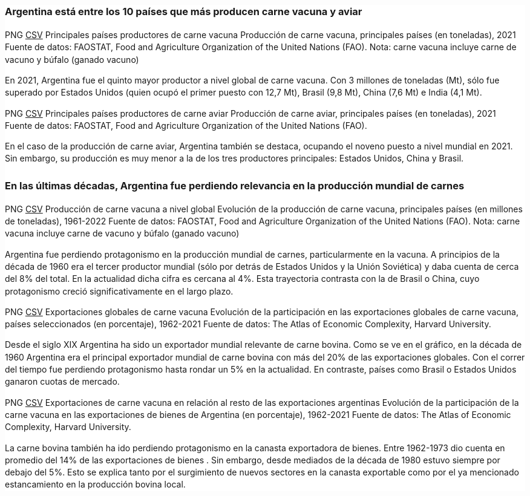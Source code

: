 ### Argentina está entre los 10 países que más producen carne vacuna y aviar

PNG [CSV](https://raw.githubusercontent.com/argendatafundar/data/main/AGROPE/produccion_global_carne_bovina_2021.csv) Principales países productores de carne vacuna Producción de carne vacuna, principales países  (en toneladas), 2021 Fuente de datos: FAOSTAT, Food and Agriculture Organization of the United Nations (FAO). Nota: carne vacuna incluye carne de vacuno y búfalo (ganado vacuno)

En 2021, Argentina fue el quinto mayor productor a nivel global de carne vacuna. Con 3 millones de toneladas (Mt), sólo fue superado por Estados Unidos (quien ocupó el primer puesto con 12,7 Mt), Brasil (9,8 Mt), China (7,6 Mt) e India (4,1 Mt).

PNG [CSV](https://raw.githubusercontent.com/argendatafundar/data/main/AGROPE/produccion_global_carne_aviar_2021.csv) Principales países productores de carne aviar Producción de carne aviar, principales países (en toneladas), 2021 Fuente de datos: FAOSTAT, Food and Agriculture Organization of the United Nations (FAO).

En el caso de la producción de carne aviar, Argentina también se destaca, ocupando el noveno puesto a nivel mundial en 2021. Sin embargo, su producción es muy menor a la de los tres productores principales: Estados Unidos, China y Brasil.

### En las últimas décadas, Argentina fue perdiendo relevancia en la producción mundial de carnes

PNG [CSV](https://raw.githubusercontent.com/argendatafundar/data/main/AGROPE/produccion_global_carne_bovina_evo.csv) Producción de carne vacuna a nivel global Evolución de la producción de carne vacuna, principales países (en millones de toneladas), 1961-2022 Fuente de datos: FAOSTAT, Food and Agriculture Organization of the United Nations (FAO). Nota: carne vacuna incluye carne de vacuno y búfalo (ganado vacuno)

Argentina fue perdiendo protagonismo en la producción mundial de carnes, particularmente en la vacuna. A principios de la década de 1960 era el tercer productor mundial (sólo por detrás de Estados Unidos y la Unión Soviética) y daba cuenta de cerca del 8% del total. En la actualidad dicha cifra es cercana al 4%. Esta trayectoria contrasta con la de Brasil o China, cuyo protagonismo creció significativamente en el largo plazo.

PNG [CSV](https://raw.githubusercontent.com/argendatafundar/data/main/AGROPE/share_carne_expo_paises_seleccionados_1962_2021.csv) Exportaciones globales de carne vacuna Evolución de la participación en las exportaciones globales de carne vacuna, países seleccionados (en porcentaje), 1962-2021 Fuente de datos: The Atlas of Economic Complexity, Harvard University.

Desde el siglo XIX Argentina ha sido un exportador mundial relevante de carne bovina. Como se ve en el gráfico, en la década de 1960 Argentina era el principal exportador mundial de carne bovina con más del 20% de las exportaciones globales. Con el correr del tiempo fue perdiendo protagonismo hasta rondar un 5% en la actualidad. En contraste, países como Brasil o Estados Unidos ganaron cuotas de mercado.

PNG [CSV](https://raw.githubusercontent.com/argendatafundar/data/main/AGROPE/share_carne_expo_argentinas_1962_2021.csv) Exportaciones de carne vacuna en relación al resto de las exportaciones argentinas Evolución de la participación de la carne vacuna en las exportaciones de bienes de Argentina (en porcentaje), 1962-2021 Fuente de datos: The Atlas of Economic Complexity, Harvard University.

La carne bovina también ha ido perdiendo protagonismo en la canasta exportadora de bienes. Entre 1962-1973 dio cuenta en promedio del 14% de las exportaciones de bienes . Sin embargo, desde mediados de la década de 1980 estuvo siempre por debajo del 5%. Esto se explica tanto por el surgimiento de nuevos sectores en la canasta exportable como por el ya mencionado estancamiento en la producción bovina local.
